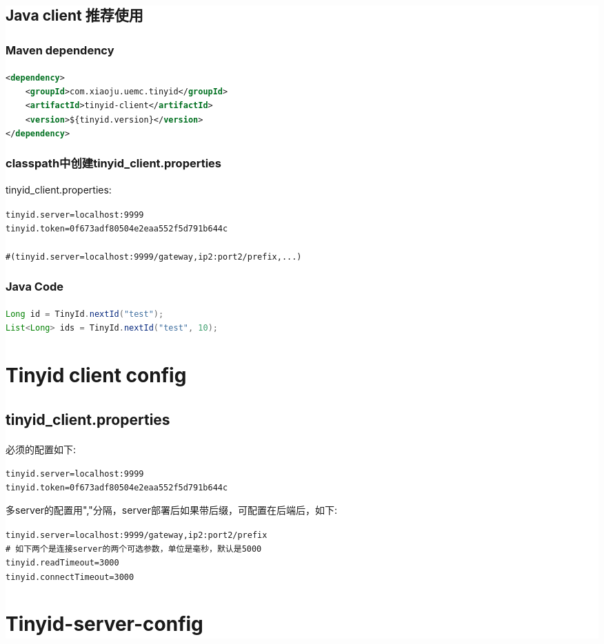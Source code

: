 ## Java client 推荐使用

### Maven dependency

```xml
<dependency>
    <groupId>com.xiaoju.uemc.tinyid</groupId>
    <artifactId>tinyid-client</artifactId>
    <version>${tinyid.version}</version>
</dependency>
```

### classpath中创建tinyid_client.properties

tinyid_client.properties:

```properties
tinyid.server=localhost:9999
tinyid.token=0f673adf80504e2eaa552f5d791b644c

#(tinyid.server=localhost:9999/gateway,ip2:port2/prefix,...)
```

### Java Code

```java
Long id = TinyId.nextId("test");
List<Long> ids = TinyId.nextId("test", 10);
```

# Tinyid client config

## tinyid_client.properties

必须的配置如下:

```properties
tinyid.server=localhost:9999
tinyid.token=0f673adf80504e2eaa552f5d791b644c
```

多server的配置用","分隔，server部署后如果带后缀，可配置在后端后，如下:

```properties
tinyid.server=localhost:9999/gateway,ip2:port2/prefix
# 如下两个是连接server的两个可选参数，单位是毫秒，默认是5000
tinyid.readTimeout=3000
tinyid.connectTimeout=3000
```

# Tinyid-server-config

